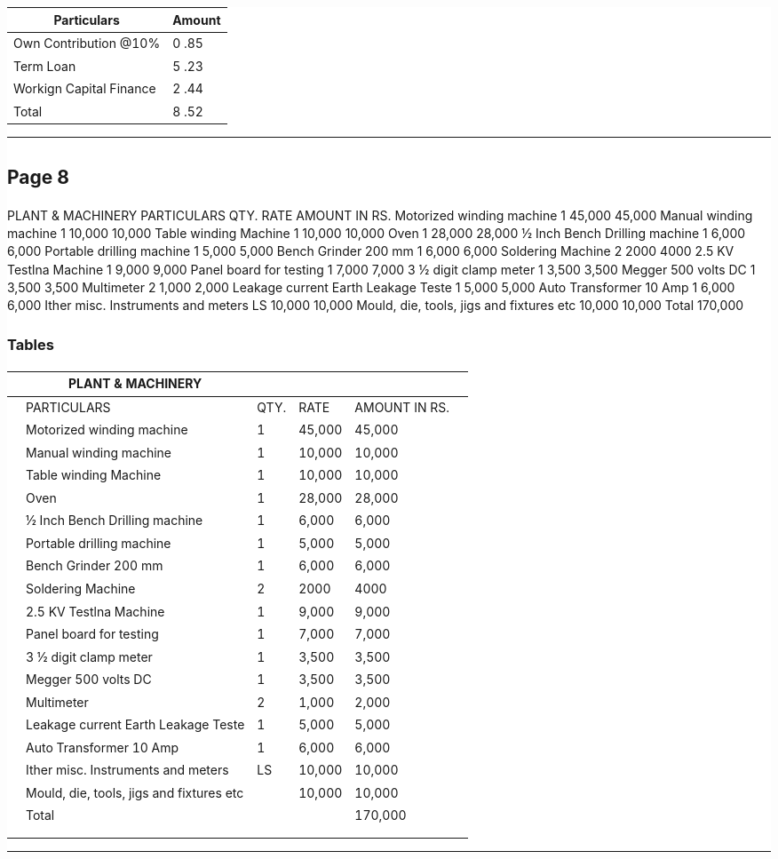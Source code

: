 | Particulars | Amount |
|---|---|
| Own Contribution @10% | 0 .85 |
| Term Loan | 5 .23 |
| Workign Capital Finance | 2 .44 |
| Total | 8 .52 |

---

## Page 8

PLANT & MACHINERY PARTICULARS QTY. RATE AMOUNT IN RS. Motorized winding machine 1 45,000 45,000 Manual winding machine 1 10,000 10,000 Table winding Machine 1 10,000 10,000 Oven 1 28,000 28,000 ½ Inch Bench Drilling machine 1 6,000 6,000 Portable drilling machine 1 5,000 5,000 Bench Grinder 200 mm 1 6,000 6,000 Soldering Machine 2 2000 4000 2.5 KV Testlna Machine 1 9,000 9,000 Panel board for testing 1 7,000 7,000 3 ½ digit clamp meter 1 3,500 3,500 Megger 500 volts DC 1 3,500 3,500 Multimeter 2 1,000 2,000 Leakage current Earth Leakage Teste 1 5,000 5,000 Auto Transformer 10 Amp 1 6,000 6,000 Ither misc. Instruments and meters LS 10,000 10,000 Mould, die, tools, jigs and fixtures etc 10,000 10,000 Total 170,000

### Tables

|  | PLANT & MACHINERY |  |  |  |  |
|---|---|---|---|---|---|
|  | PARTICULARS | QTY. | RATE | AMOUNT IN RS. |  |
|  | Motorized winding machine | 1 | 45,000 | 45,000 |  |
|  | Manual winding machine | 1 | 10,000 | 10,000 |  |
|  | Table winding Machine | 1 | 10,000 | 10,000 |  |
|  | Oven | 1 | 28,000 | 28,000 |  |
|  | ½ Inch Bench Drilling machine | 1 | 6,000 | 6,000 |  |
|  | Portable drilling machine | 1 | 5,000 | 5,000 |  |
|  | Bench Grinder 200 mm | 1 | 6,000 | 6,000 |  |
|  | Soldering Machine | 2 | 2000 | 4000 |  |
|  | 2.5 KV Testlna Machine | 1 | 9,000 | 9,000 |  |
|  | Panel board for testing | 1 | 7,000 | 7,000 |  |
|  | 3 ½ digit clamp meter | 1 | 3,500 | 3,500 |  |
|  | Megger 500 volts DC | 1 | 3,500 | 3,500 |  |
|  | Multimeter | 2 | 1,000 | 2,000 |  |
|  | Leakage current Earth Leakage Teste | 1 | 5,000 | 5,000 |  |
|  | Auto Transformer 10 Amp | 1 | 6,000 | 6,000 |  |
|  | Ither misc. Instruments and meters | LS | 10,000 | 10,000 |  |
|  | Mould, die, tools, jigs and fixtures etc |  | 10,000 | 10,000 |  |
|  | Total |  |  | 170,000 |  |
|  |  |  |  |  |  |
|  |  |  |  |  |  |

---
